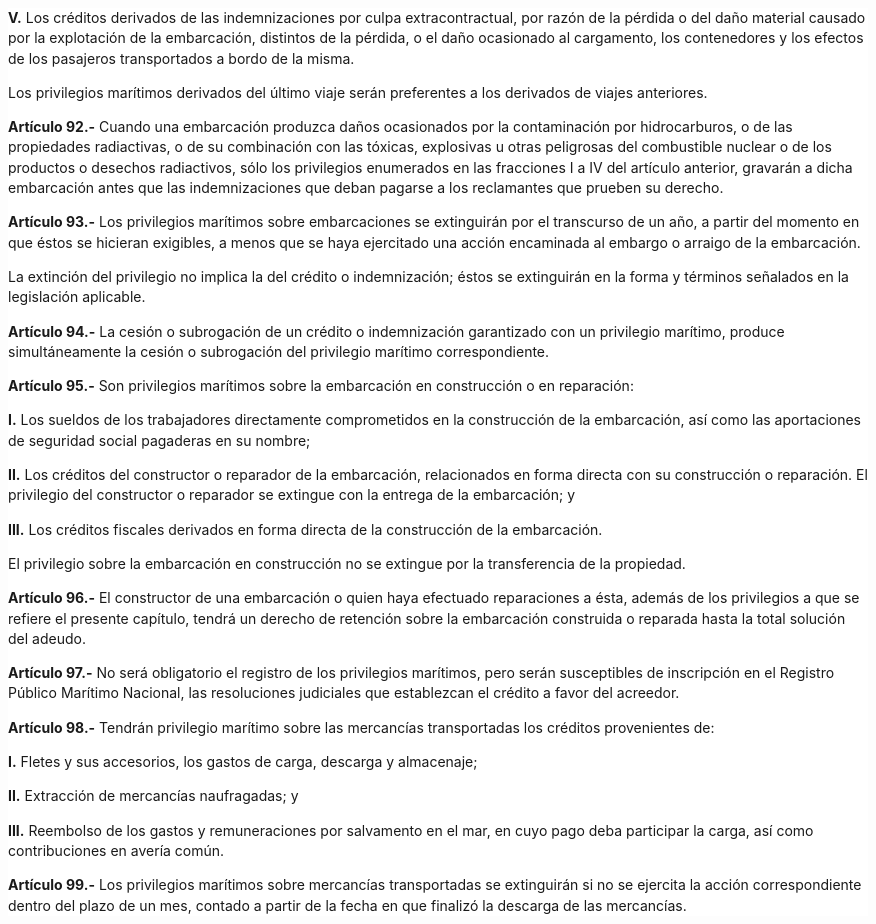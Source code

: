 **V.** Los créditos derivados de las indemnizaciones por culpa extracontractual, por razón de la pérdida o del daño material causado por la explotación de la embarcación, distintos de la pérdida, o el daño ocasionado al cargamento, los contenedores y los efectos de los pasajeros transportados a bordo de la misma.

Los privilegios marítimos derivados del último viaje serán preferentes a los derivados de viajes anteriores.

**Artículo 92.-** Cuando una embarcación produzca daños ocasionados por la contaminación por hidrocarburos, o de las propiedades radiactivas, o de su combinación con las tóxicas, explosivas u otras peligrosas del combustible nuclear o de los productos o desechos radiactivos, sólo los privilegios enumerados en las fracciones I a IV del artículo anterior, gravarán a dicha embarcación antes que las indemnizaciones que deban pagarse a los reclamantes que prueben su derecho.

**Artículo 93.-** Los privilegios marítimos sobre embarcaciones se extinguirán por el transcurso de un año, a partir del momento en que éstos se hicieran exigibles, a menos que se haya ejercitado una acción encaminada al embargo o arraigo de la embarcación.

La extinción del privilegio no implica la del crédito o indemnización; éstos se extinguirán en la forma y términos señalados en la legislación aplicable.

**Artículo 94.-** La cesión o subrogación de un crédito o indemnización garantizado con un privilegio marítimo, produce simultáneamente la cesión o subrogación del privilegio marítimo correspondiente.

**Artículo 95.-** Son privilegios marítimos sobre la embarcación en construcción o en reparación:

**I.** Los sueldos de los trabajadores directamente comprometidos en la construcción de la embarcación, así como las aportaciones de seguridad social pagaderas en su nombre;

**II.** Los créditos del constructor o reparador de la embarcación, relacionados en forma directa con su construcción o reparación. El privilegio del constructor o reparador se extingue con la entrega de la embarcación; y

**III.** Los créditos fiscales derivados en forma directa de la construcción de la embarcación.

El privilegio sobre la embarcación en construcción no se extingue por la transferencia de la propiedad.

**Artículo 96.-** El constructor de una embarcación o quien haya efectuado reparaciones a ésta, además de los privilegios a que se refiere el presente capítulo, tendrá un derecho de retención sobre la embarcación construida o reparada hasta la total solución del adeudo.

**Artículo 97.-** No será obligatorio el registro de los privilegios marítimos, pero serán susceptibles de inscripción en el Registro Público Marítimo Nacional, las resoluciones judiciales que establezcan el crédito a favor del acreedor.

**Artículo 98.-** Tendrán privilegio marítimo sobre las mercancías transportadas los créditos provenientes de:

**I.** Fletes y sus accesorios, los gastos de carga, descarga y almacenaje;

**II.** Extracción de mercancías naufragadas; y

**III.** Reembolso de los gastos y remuneraciones por salvamento en el mar, en cuyo pago deba participar la carga, así como contribuciones en avería común.

**Artículo 99.-** Los privilegios marítimos sobre mercancías transportadas se extinguirán si no se ejercita la acción correspondiente dentro del plazo de un mes, contado a partir de la fecha en que finalizó la descarga de las mercancías.
